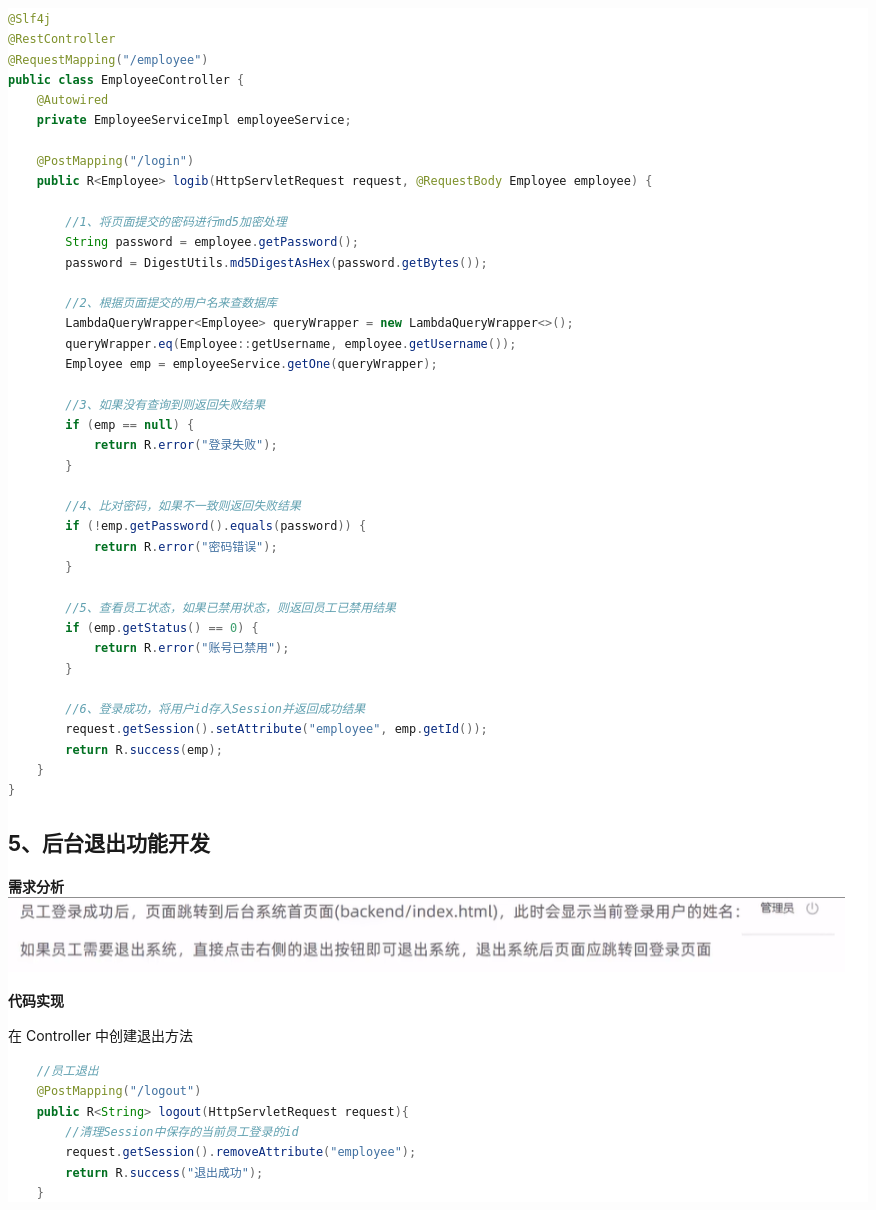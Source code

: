 ```java
@Slf4j
@RestController
@RequestMapping("/employee")
public class EmployeeController {
    @Autowired
    private EmployeeServiceImpl employeeService;

    @PostMapping("/login")
    public R<Employee> logib(HttpServletRequest request, @RequestBody Employee employee) {

        //1、将页面提交的密码进行md5加密处理
        String password = employee.getPassword();
        password = DigestUtils.md5DigestAsHex(password.getBytes());

        //2、根据页面提交的用户名来查数据库
        LambdaQueryWrapper<Employee> queryWrapper = new LambdaQueryWrapper<>();
        queryWrapper.eq(Employee::getUsername, employee.getUsername());
        Employee emp = employeeService.getOne(queryWrapper);

        //3、如果没有查询到则返回失败结果
        if (emp == null) {
            return R.error("登录失败");
        }

        //4、比对密码，如果不一致则返回失败结果
        if (!emp.getPassword().equals(password)) {
            return R.error("密码错误");
        }

        //5、查看员工状态，如果已禁用状态，则返回员工已禁用结果
        if (emp.getStatus() == 0) {
            return R.error("账号已禁用");
        }

        //6、登录成功，将用户id存入Session并返回成功结果
        request.getSession().setAttribute("employee", emp.getId());
        return R.success(emp);
    }
}
```

## 5、后台退出功能开发

**需求分析**
![1682590314987](./assets/1682590314987.png)

**代码实现**

在 Controller 中创建退出方法

```java
    //员工退出
    @PostMapping("/logout")
    public R<String> logout(HttpServletRequest request){
        //清理Session中保存的当前员工登录的id
        request.getSession().removeAttribute("employee");
        return R.success("退出成功");
    }
```
